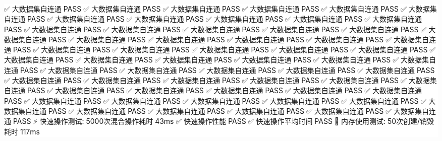 ✅ 大数据集自连通 PASS
✅ 大数据集自连通 PASS
✅ 大数据集自连通 PASS
✅ 大数据集自连通 PASS
✅ 大数据集自连通 PASS
✅ 大数据集自连通 PASS
✅ 大数据集自连通 PASS
✅ 大数据集自连通 PASS
✅ 大数据集自连通 PASS
✅ 大数据集自连通 PASS
✅ 大数据集自连通 PASS
✅ 大数据集自连通 PASS
✅ 大数据集自连通 PASS
✅ 大数据集自连通 PASS
✅ 大数据集自连通 PASS
✅ 大数据集自连通 PASS
✅ 大数据集自连通 PASS
✅ 大数据集自连通 PASS
✅ 大数据集自连通 PASS
✅ 大数据集自连通 PASS
✅ 大数据集自连通 PASS
✅ 大数据集自连通 PASS
✅ 大数据集自连通 PASS
✅ 大数据集自连通 PASS
✅ 大数据集自连通 PASS
✅ 大数据集自连通 PASS
✅ 大数据集自连通 PASS
✅ 大数据集自连通 PASS
✅ 大数据集自连通 PASS
✅ 大数据集自连通 PASS
✅ 大数据集自连通 PASS
✅ 大数据集自连通 PASS
✅ 大数据集自连通 PASS
✅ 大数据集自连通 PASS
✅ 大数据集自连通 PASS
✅ 大数据集自连通 PASS
✅ 大数据集自连通 PASS
✅ 大数据集自连通 PASS
✅ 大数据集自连通 PASS
✅ 大数据集自连通 PASS
✅ 大数据集自连通 PASS
✅ 大数据集自连通 PASS
✅ 大数据集自连通 PASS
✅ 大数据集自连通 PASS
✅ 大数据集自连通 PASS
✅ 大数据集自连通 PASS
✅ 大数据集自连通 PASS
✅ 大数据集自连通 PASS
✅ 大数据集自连通 PASS
✅ 大数据集自连通 PASS
✅ 大数据集自连通 PASS
✅ 大数据集自连通 PASS
✅ 大数据集自连通 PASS
✅ 大数据集自连通 PASS
✅ 大数据集自连通 PASS
✅ 大数据集自连通 PASS
✅ 大数据集自连通 PASS
✅ 大数据集自连通 PASS
✅ 大数据集自连通 PASS
✅ 大数据集自连通 PASS
⚡ 快速操作测试: 5000次混合操作耗时 43ms
✅ 快速操作性能 PASS
✅ 快速操作平均时间 PASS
🧠 内存使用测试: 50次创建/销毁耗时 117ms